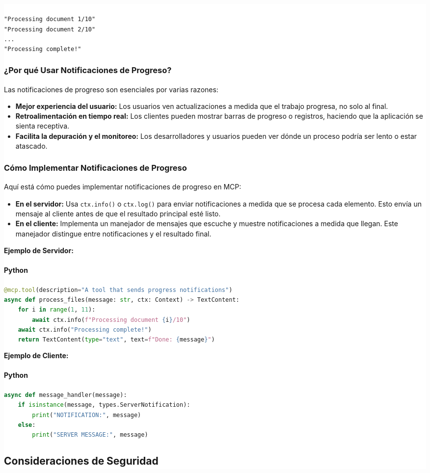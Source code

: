 ```text

"Processing document 1/10"
"Processing document 2/10"
...
"Processing complete!"

```

### ¿Por qué Usar Notificaciones de Progreso?

Las notificaciones de progreso son esenciales por varias razones:

- **Mejor experiencia del usuario:** Los usuarios ven actualizaciones a medida que el trabajo progresa, no solo al final.
- **Retroalimentación en tiempo real:** Los clientes pueden mostrar barras de progreso o registros, haciendo que la aplicación se sienta receptiva.
- **Facilita la depuración y el monitoreo:** Los desarrolladores y usuarios pueden ver dónde un proceso podría ser lento o estar atascado.

### Cómo Implementar Notificaciones de Progreso

Aquí está cómo puedes implementar notificaciones de progreso en MCP:

- **En el servidor:** Usa `ctx.info()` o `ctx.log()` para enviar notificaciones a medida que se procesa cada elemento. Esto envía un mensaje al cliente antes de que el resultado principal esté listo.
- **En el cliente:** Implementa un manejador de mensajes que escuche y muestre notificaciones a medida que llegan. Este manejador distingue entre notificaciones y el resultado final.

**Ejemplo de Servidor:**

#### Python

```python
@mcp.tool(description="A tool that sends progress notifications")
async def process_files(message: str, ctx: Context) -> TextContent:
    for i in range(1, 11):
        await ctx.info(f"Processing document {i}/10")
    await ctx.info("Processing complete!")
    return TextContent(type="text", text=f"Done: {message}")
```

**Ejemplo de Cliente:**

#### Python

```python
async def message_handler(message):
    if isinstance(message, types.ServerNotification):
        print("NOTIFICATION:", message)
    else:
        print("SERVER MESSAGE:", message)
```

## Consideraciones de Seguridad
